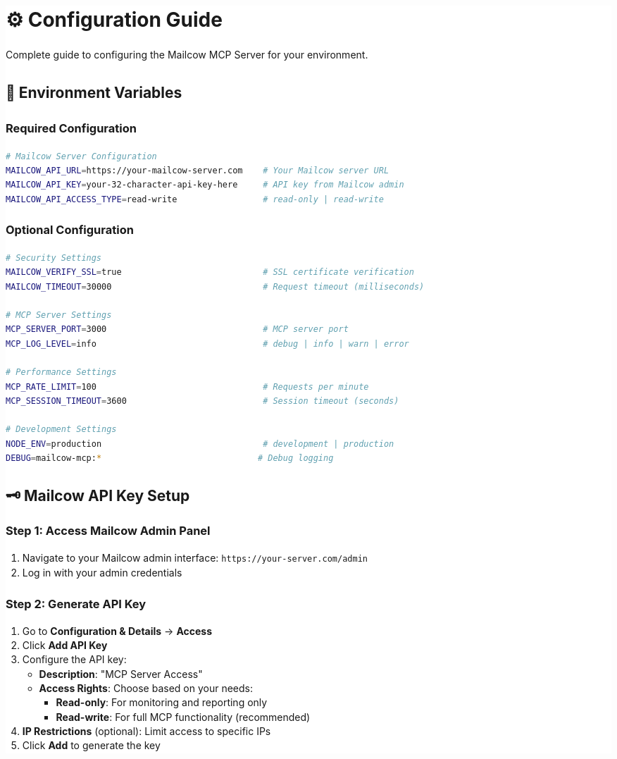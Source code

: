 # ⚙️ Configuration Guide

Complete guide to configuring the Mailcow MCP Server for your environment.

## 🔑 Environment Variables

### Required Configuration

```bash
# Mailcow Server Configuration
MAILCOW_API_URL=https://your-mailcow-server.com    # Your Mailcow server URL
MAILCOW_API_KEY=your-32-character-api-key-here     # API key from Mailcow admin
MAILCOW_API_ACCESS_TYPE=read-write                 # read-only | read-write
```

### Optional Configuration

```bash
# Security Settings
MAILCOW_VERIFY_SSL=true                            # SSL certificate verification
MAILCOW_TIMEOUT=30000                              # Request timeout (milliseconds)

# MCP Server Settings  
MCP_SERVER_PORT=3000                               # MCP server port
MCP_LOG_LEVEL=info                                 # debug | info | warn | error

# Performance Settings
MCP_RATE_LIMIT=100                                 # Requests per minute
MCP_SESSION_TIMEOUT=3600                           # Session timeout (seconds)

# Development Settings
NODE_ENV=production                                # development | production
DEBUG=mailcow-mcp:*                               # Debug logging
```

## 🗝️ Mailcow API Key Setup

### Step 1: Access Mailcow Admin Panel
1. Navigate to your Mailcow admin interface: `https://your-server.com/admin`
2. Log in with your admin credentials

### Step 2: Generate API Key  
1. Go to **Configuration & Details** → **Access**
2. Click **Add API Key** 
3. Configure the API key:
   - **Description**: "MCP Server Access"
   - **Access Rights**: Choose based on your needs:
     - **Read-only**: For monitoring and reporting only
     - **Read-write**: For full MCP functionality (recommended)
4. **IP Restrictions** (optional): Limit access to specific IPs
5. Click **Add** to generate the key
